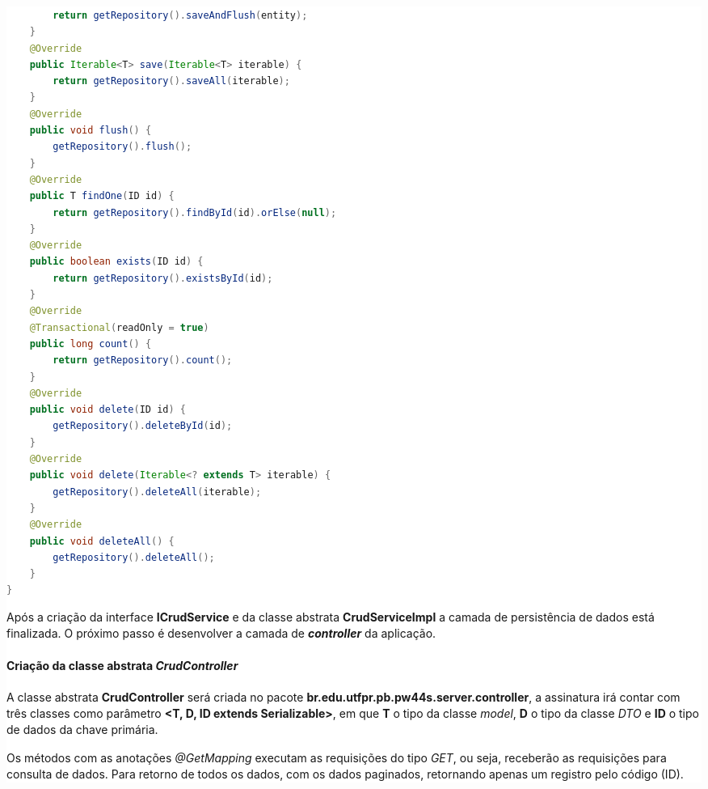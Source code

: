 ```java
        return getRepository().saveAndFlush(entity);  
    }  
    @Override  
	public Iterable<T> save(Iterable<T> iterable) {  
        return getRepository().saveAll(iterable);  
    }  
    @Override  
	public void flush() {  
        getRepository().flush();  
    }  
    @Override  
	public T findOne(ID id) {  
        return getRepository().findById(id).orElse(null);  
    }  
    @Override  
	public boolean exists(ID id) {  
        return getRepository().existsById(id);  
    }  
    @Override  
	@Transactional(readOnly = true)  
    public long count() {  
        return getRepository().count();  
    }  
    @Override  
	public void delete(ID id) {  
        getRepository().deleteById(id);  
    }  
    @Override  
	public void delete(Iterable<? extends T> iterable) {  
        getRepository().deleteAll(iterable);  
    }  
    @Override  
	public void deleteAll() {  
        getRepository().deleteAll();  
    }  
}
```
 Após a criação da interface **ICrudService** e da classe abstrata **CrudServiceImpl** a camada de persistência de dados está finalizada. O próximo passo é desenvolver a camada de ***controller*** da aplicação.

#### Criação da classe abstrata *CrudController*

A classe abstrata **CrudController** será criada no pacote **br.edu.utfpr.pb.pw44s.server.controller**, a assinatura irá contar com três classes como parâmetro **<T, D, ID extends Serializable>**, em que **T** o tipo da classe *model*, **D** o tipo da classe *DTO* e **ID** o tipo de dados da chave primária.

Os métodos com as anotações *@GetMapping* executam as requisições do tipo *GET*, ou seja, receberão as requisições para consulta de dados. Para retorno de todos os dados, com os dados paginados, retornando apenas um registro pelo código (ID).
